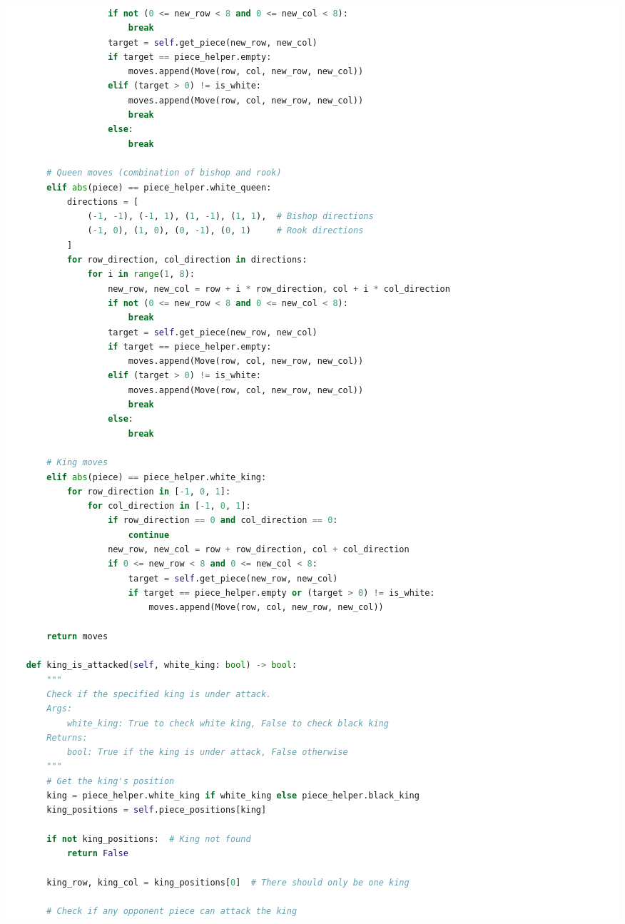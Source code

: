 ```python
                    if not (0 <= new_row < 8 and 0 <= new_col < 8):
                        break
                    target = self.get_piece(new_row, new_col)
                    if target == piece_helper.empty:
                        moves.append(Move(row, col, new_row, new_col))
                    elif (target > 0) != is_white:
                        moves.append(Move(row, col, new_row, new_col))
                        break
                    else:
                        break

        # Queen moves (combination of bishop and rook)
        elif abs(piece) == piece_helper.white_queen:
            directions = [
                (-1, -1), (-1, 1), (1, -1), (1, 1),  # Bishop directions
                (-1, 0), (1, 0), (0, -1), (0, 1)     # Rook directions
            ]
            for row_direction, col_direction in directions:
                for i in range(1, 8):
                    new_row, new_col = row + i * row_direction, col + i * col_direction
                    if not (0 <= new_row < 8 and 0 <= new_col < 8):
                        break
                    target = self.get_piece(new_row, new_col)
                    if target == piece_helper.empty:
                        moves.append(Move(row, col, new_row, new_col))
                    elif (target > 0) != is_white:
                        moves.append(Move(row, col, new_row, new_col))
                        break
                    else:
                        break

        # King moves
        elif abs(piece) == piece_helper.white_king:
            for row_direction in [-1, 0, 1]:
                for col_direction in [-1, 0, 1]:
                    if row_direction == 0 and col_direction == 0:
                        continue
                    new_row, new_col = row + row_direction, col + col_direction
                    if 0 <= new_row < 8 and 0 <= new_col < 8:
                        target = self.get_piece(new_row, new_col)
                        if target == piece_helper.empty or (target > 0) != is_white:
                            moves.append(Move(row, col, new_row, new_col))

        return moves

    def king_is_attacked(self, white_king: bool) -> bool:
        """
        Check if the specified king is under attack.
        Args:
            white_king: True to check white king, False to check black king
        Returns:
            bool: True if the king is under attack, False otherwise
        """
        # Get the king's position
        king = piece_helper.white_king if white_king else piece_helper.black_king
        king_positions = self.piece_positions[king]
        
        if not king_positions:  # King not found
            return False
            
        king_row, king_col = king_positions[0]  # There should only be one king
        
        # Check if any opponent piece can attack the king
```